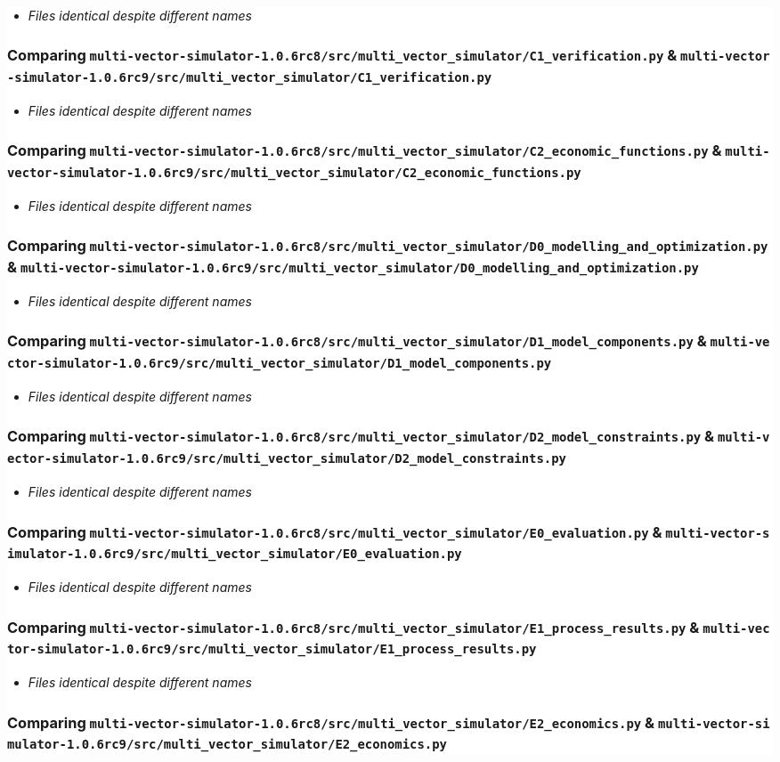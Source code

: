  * *Files identical despite different names*

### Comparing `multi-vector-simulator-1.0.6rc8/src/multi_vector_simulator/C1_verification.py` & `multi-vector-simulator-1.0.6rc9/src/multi_vector_simulator/C1_verification.py`

 * *Files identical despite different names*

### Comparing `multi-vector-simulator-1.0.6rc8/src/multi_vector_simulator/C2_economic_functions.py` & `multi-vector-simulator-1.0.6rc9/src/multi_vector_simulator/C2_economic_functions.py`

 * *Files identical despite different names*

### Comparing `multi-vector-simulator-1.0.6rc8/src/multi_vector_simulator/D0_modelling_and_optimization.py` & `multi-vector-simulator-1.0.6rc9/src/multi_vector_simulator/D0_modelling_and_optimization.py`

 * *Files identical despite different names*

### Comparing `multi-vector-simulator-1.0.6rc8/src/multi_vector_simulator/D1_model_components.py` & `multi-vector-simulator-1.0.6rc9/src/multi_vector_simulator/D1_model_components.py`

 * *Files identical despite different names*

### Comparing `multi-vector-simulator-1.0.6rc8/src/multi_vector_simulator/D2_model_constraints.py` & `multi-vector-simulator-1.0.6rc9/src/multi_vector_simulator/D2_model_constraints.py`

 * *Files identical despite different names*

### Comparing `multi-vector-simulator-1.0.6rc8/src/multi_vector_simulator/E0_evaluation.py` & `multi-vector-simulator-1.0.6rc9/src/multi_vector_simulator/E0_evaluation.py`

 * *Files identical despite different names*

### Comparing `multi-vector-simulator-1.0.6rc8/src/multi_vector_simulator/E1_process_results.py` & `multi-vector-simulator-1.0.6rc9/src/multi_vector_simulator/E1_process_results.py`

 * *Files identical despite different names*

### Comparing `multi-vector-simulator-1.0.6rc8/src/multi_vector_simulator/E2_economics.py` & `multi-vector-simulator-1.0.6rc9/src/multi_vector_simulator/E2_economics.py`
